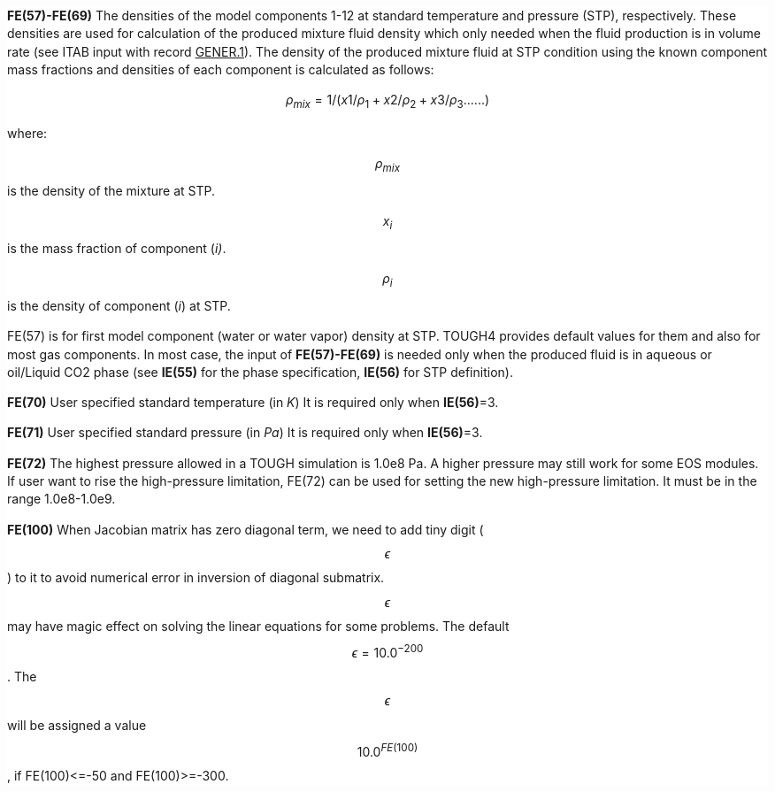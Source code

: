 **FE(57)-FE(69)**    The densities of the model components 1-12 at standard temperature and pressure (STP), respectively. These densities are used for calculation of the produced mixture fluid density which only needed when the fluid production is in volume rate (see ITAB input with record [ GENER.1](../preparation-of-model-input/keywords-and-input-data/gener.md)). The density of the produced mixture fluid at STP condition using the known component mass fractions and densities of each component is calculated as follows:

$$\rho _{mix}=1/(x1/ \rho_1+x2/ \rho_2+x3/ \rho_3......)$$

where:

$$\rho_{mix}$$is the density of the mixture at STP.

$$x_i$$ is the mass fraction of component (_i)_.

$$\rho_i$$ is the density of component (_i_) at STP.

FE(57) is for first model component (water or water vapor) density at STP. TOUGH4 provides default values for them and also for most gas components. In most case, the input of **FE(57)-FE(69)** is needed only when the produced fluid is in aqueous or oil/Liquid CO2 phase (see **IE(55)** for the phase specification, **IE(56)** for STP definition).&#x20;

**FE(70)**             User specified  standard temperature (in _K_) It is required only when **IE(56)**=3.

**FE(71)**             User specified  standard pressure (in _Pa_) It is required only when **IE(56)**=3.

**FE(72)**            The highest pressure allowed in a TOUGH simulation is 1.0e8 Pa. A higher pressure may still work for some EOS modules. If user want to rise the high-pressure limitation, FE(72) can be used for setting the new high-pressure limitation. It must be in the range 1.0e8-1.0e9.&#x20;

**FE(100)**          When Jacobian matrix has zero diagonal term, we need to add tiny digit ( $$\epsilon$$) to it to avoid numerical error in inversion of diagonal submatrix. $$\epsilon$$ may have magic effect on solving the linear equations for some problems.   The default $$\epsilon =10.0^{-200}$$.  The $$\epsilon$$ will be assigned a value $$10.0^{FE(100)}$$, if FE(100)<=-50 and FE(100)>=-300.
